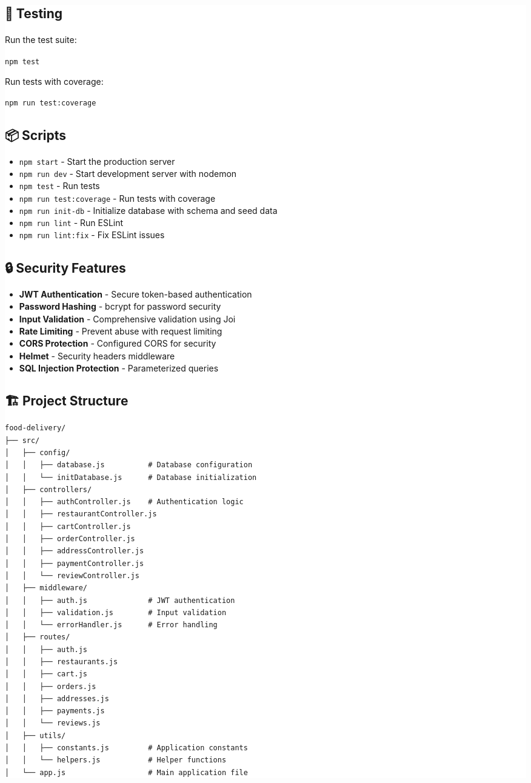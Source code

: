 ## 🧪 Testing

Run the test suite:
```bash
npm test
```

Run tests with coverage:
```bash
npm run test:coverage
```

## 📦 Scripts

- `npm start` - Start the production server
- `npm run dev` - Start development server with nodemon
- `npm test` - Run tests
- `npm run test:coverage` - Run tests with coverage
- `npm run init-db` - Initialize database with schema and seed data
- `npm run lint` - Run ESLint
- `npm run lint:fix` - Fix ESLint issues

## 🔒 Security Features

- **JWT Authentication** - Secure token-based authentication
- **Password Hashing** - bcrypt for password security
- **Input Validation** - Comprehensive validation using Joi
- **Rate Limiting** - Prevent abuse with request limiting
- **CORS Protection** - Configured CORS for security
- **Helmet** - Security headers middleware
- **SQL Injection Protection** - Parameterized queries

## 🏗️ Project Structure

```
food-delivery/
├── src/
│   ├── config/
│   │   ├── database.js          # Database configuration
│   │   └── initDatabase.js      # Database initialization
│   ├── controllers/
│   │   ├── authController.js    # Authentication logic
│   │   ├── restaurantController.js
│   │   ├── cartController.js
│   │   ├── orderController.js
│   │   ├── addressController.js
│   │   ├── paymentController.js
│   │   └── reviewController.js
│   ├── middleware/
│   │   ├── auth.js              # JWT authentication
│   │   ├── validation.js        # Input validation
│   │   └── errorHandler.js      # Error handling
│   ├── routes/
│   │   ├── auth.js
│   │   ├── restaurants.js
│   │   ├── cart.js
│   │   ├── orders.js
│   │   ├── addresses.js
│   │   ├── payments.js
│   │   └── reviews.js
│   ├── utils/
│   │   ├── constants.js         # Application constants
│   │   └── helpers.js           # Helper functions
│   └── app.js                   # Main application file
```